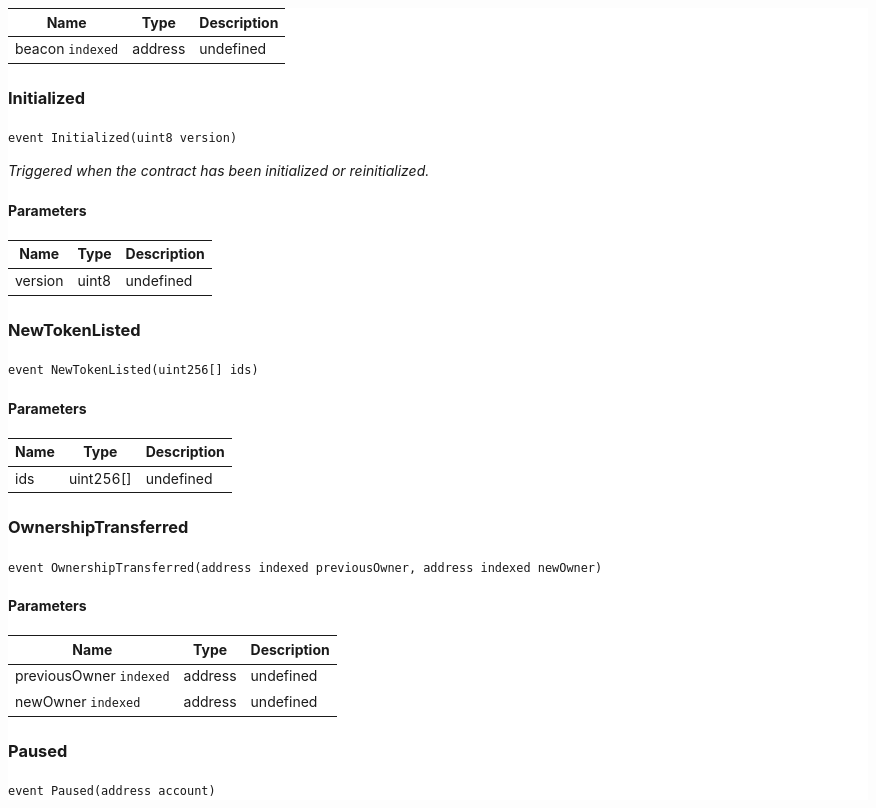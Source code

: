| Name | Type | Description |
|---|---|---|
| beacon `indexed` | address | undefined |

### Initialized

```solidity
event Initialized(uint8 version)
```



*Triggered when the contract has been initialized or reinitialized.*

#### Parameters

| Name | Type | Description |
|---|---|---|
| version  | uint8 | undefined |

### NewTokenListed

```solidity
event NewTokenListed(uint256[] ids)
```





#### Parameters

| Name | Type | Description |
|---|---|---|
| ids  | uint256[] | undefined |

### OwnershipTransferred

```solidity
event OwnershipTransferred(address indexed previousOwner, address indexed newOwner)
```





#### Parameters

| Name | Type | Description |
|---|---|---|
| previousOwner `indexed` | address | undefined |
| newOwner `indexed` | address | undefined |

### Paused

```solidity
event Paused(address account)
```
